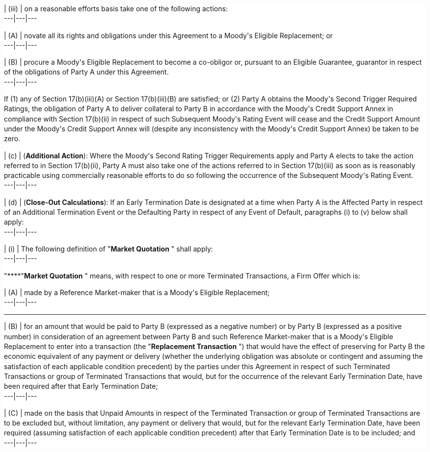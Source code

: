   | (iii) | on a reasonable efforts basis take one of the following actions:   
---|---|---  
  


  | (A) | novate all its rights and obligations under this Agreement to a Moody's Eligible Replacement; or   
---|---|---  
  


  | (B) | procure a Moody's Eligible Replacement to become a co-obligor or, pursuant to an Eligible Guarantee, guarantor in respect of the obligations of Party A under this Agreement.   
---|---|---  
  
If (1) any of Section 17(b)(iii)(A) or Section 17(b)(iii)(B) are satisfied; or
(2) Party A obtains the Moody's Second Trigger Required Ratings, the
obligation of Party A to deliver collateral to Party B in accordance with the
Moody's Credit Support Annex in compliance with Section 17(b)(ii) in respect
of such Subsequent Moody's Rating Event will cease and the Credit Support
Amount under the Moody's Credit Support Annex will (despite any inconsistency
with the Moody's Credit Support Annex) be taken to be zero.



  | (c) | (**Additional Action**):  Where the Moody's Second Rating Trigger Requirements apply and Party A elects to take the action referred to in Section 17(b)(ii), Party A must also take one of the actions referred to in Section 17(b)(iii) as soon as is reasonably practicable using commercially reasonable efforts to do so following the occurrence of the Subsequent Moody's Rating Event.   
---|---|---  
  


  | (d) | (**Close-Out Calculations**):  If an Early Termination Date is designated at a time when Party A is the Affected Party in respect of an Additional Termination Event or the Defaulting Party in respect of any Event of Default, paragraphs (i) to (v) below shall apply:   
---|---|---  
  


  | (i) | The following definition of "**Market Quotation** " shall apply:   
---|---|---  
  
"****"**Market Quotation** " means, with respect to one or more Terminated
Transactions, a Firm Offer which is:



  | (A) | made by a Reference Market-maker that is a Moody's Eligible Replacement;   
---|---|---  
  



* * *

  | (B) | for an amount that would be paid to Party B (expressed as a negative number) or by Party B (expressed as a positive number) in consideration of an agreement between Party B and such Reference Market-maker that is a Moody's Eligible Replacement to enter into a transaction (the "**Replacement Transaction** ") that would have the effect of preserving for Party B the economic equivalent of any payment or delivery (whether the underlying obligation was absolute or contingent and assuming the satisfaction of each applicable condition precedent) by the parties under this Agreement in respect of such Terminated Transactions or group of Terminated Transactions that would, but for the occurrence of the relevant Early Termination Date, have been required after that Early Termination Date;   
---|---|---  
  


  | (C) | made on the basis that Unpaid Amounts in respect of the Terminated Transaction or group of Terminated Transactions are to be excluded but, without limitation, any payment or delivery that would, but for the relevant Early Termination Date, have been required (assuming satisfaction of each applicable condition precedent) after that Early Termination Date is to be included; and   
---|---|---  
  
